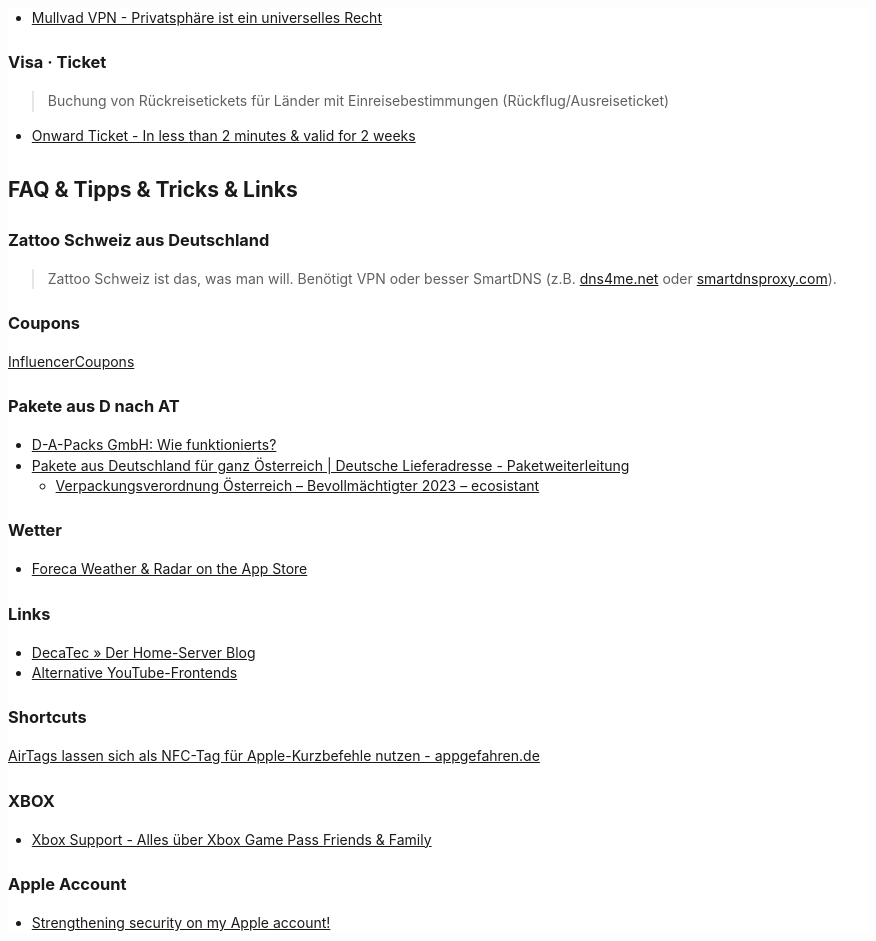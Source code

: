 - [Mullvad VPN - Privatsphäre ist ein universelles Recht](https://mullvad.net/de/)

### Visa · Ticket

> Buchung von Rückreisetickets für Länder mit Einreisebestimmungen (Rückflug/Ausreiseticket)

- [Onward Ticket - In less than 2 minutes & valid for 2 weeks](https://onwardticket.com/ "Buchung von Rückreisetickets für Länder mit Einreisebestimmungen (Rückflug/Ausreiseticket)")

## FAQ & Tipps & Tricks & Links


### Zattoo Schweiz aus Deutschland

> Zattoo Schweiz ist das, was man will.
> Benötigt VPN oder besser SmartDNS (z.B. [dns4me.net](http://dns4me.net/) oder [smartdnsproxy.com](http://smartdnsproxy.com/)).

### Coupons

[InfluencerCoupons](https://www.influencercoupons.com/brands)

### Pakete aus D nach AT

- [D-A-Packs GmbH: Wie funktionierts?](https://www.d-a-packs.at/)
- [Pakete aus Deutschland für ganz Österreich | Deutsche Lieferadresse - Paketweiterleitung](https://www.lieferadresse-deutschland.at/)
  - [Verpackungsverordnung Österreich – Bevollmächtigter 2023 – ecosistant](https://www.ecosistant.eu/verpackungsvo-oesterreich-2023/)

### Wetter

- [Foreca Weather & Radar on the App Store](https://apps.apple.com/app/id525994479)

### Links

- [DecaTec » Der Home-Server Blog](https://decatec.de/)
- [Alternative YouTube-Frontends](https://docs.invidious.io/instances/#list-of-public-invidious-instances-sorted-from-oldest-to-newest)

### Shortcuts

[AirTags lassen sich als NFC-Tag für Apple-Kurzbefehle nutzen - appgefahren.de](https://www.appgefahren.de/airtags-lassen-sich-als-nfc-tag-fuer-apple-kurzbefehle-nutzen-300944.html)

### XBOX

- [Xbox Support - Alles über Xbox Game Pass Friends & Family](https://support.xbox.com/de-AT/help/subscriptions-billing/manage-subscriptions/xbox-game-pass-friends-family-faq)

### Apple Account

- [Strengthening security on my Apple account!](https://scotthelme.co.uk/strengthening-security-on-my-apple-account/)
